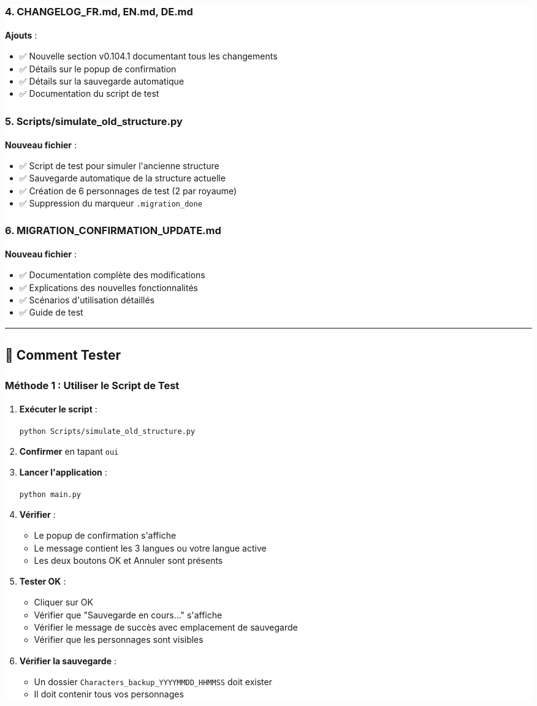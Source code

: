 ### 4. CHANGELOG_FR.md, EN.md, DE.md

**Ajouts** :
- ✅ Nouvelle section v0.104.1 documentant tous les changements
- ✅ Détails sur le popup de confirmation
- ✅ Détails sur la sauvegarde automatique
- ✅ Documentation du script de test

### 5. Scripts/simulate_old_structure.py

**Nouveau fichier** :
- ✅ Script de test pour simuler l'ancienne structure
- ✅ Sauvegarde automatique de la structure actuelle
- ✅ Création de 6 personnages de test (2 par royaume)
- ✅ Suppression du marqueur `.migration_done`

### 6. MIGRATION_CONFIRMATION_UPDATE.md

**Nouveau fichier** :
- ✅ Documentation complète des modifications
- ✅ Explications des nouvelles fonctionnalités
- ✅ Scénarios d'utilisation détaillés
- ✅ Guide de test

---

## 🚀 Comment Tester

### Méthode 1 : Utiliser le Script de Test

1. **Exécuter le script** :
   ```bash
   python Scripts/simulate_old_structure.py
   ```

2. **Confirmer** en tapant `oui`

3. **Lancer l'application** :
   ```bash
   python main.py
   ```

4. **Vérifier** :
   - Le popup de confirmation s'affiche
   - Le message contient les 3 langues ou votre langue active
   - Les deux boutons OK et Annuler sont présents

5. **Tester OK** :
   - Cliquer sur OK
   - Vérifier que "Sauvegarde en cours..." s'affiche
   - Vérifier le message de succès avec emplacement de sauvegarde
   - Vérifier que les personnages sont visibles

6. **Vérifier la sauvegarde** :
   - Un dossier `Characters_backup_YYYYMMDD_HHMMSS` doit exister
   - Il doit contenir tous vos personnages

